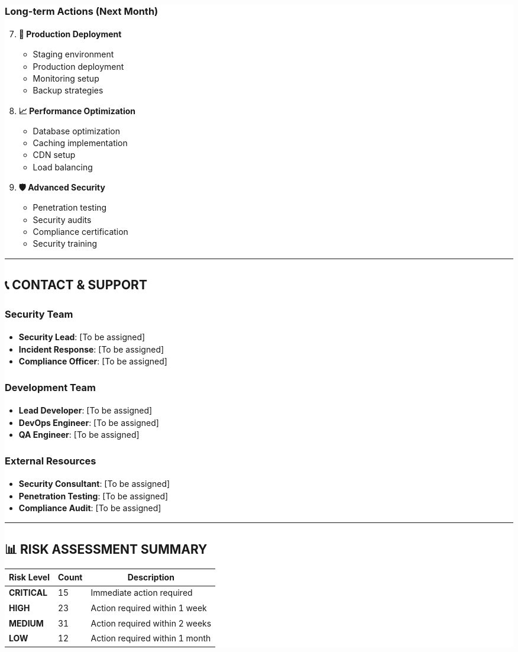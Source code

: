 ### **Long-term Actions (Next Month)**

7. **🚀 Production Deployment**
   - Staging environment
   - Production deployment
   - Monitoring setup
   - Backup strategies

8. **📈 Performance Optimization**
   - Database optimization
   - Caching implementation
   - CDN setup
   - Load balancing

9. **🛡️ Advanced Security**
   - Penetration testing
   - Security audits
   - Compliance certification
   - Security training

---

## 📞 CONTACT & SUPPORT

### **Security Team**
- **Security Lead**: [To be assigned]
- **Incident Response**: [To be assigned]
- **Compliance Officer**: [To be assigned]

### **Development Team**
- **Lead Developer**: [To be assigned]
- **DevOps Engineer**: [To be assigned]
- **QA Engineer**: [To be assigned]

### **External Resources**
- **Security Consultant**: [To be assigned]
- **Penetration Testing**: [To be assigned]
- **Compliance Audit**: [To be assigned]

---

## 📊 RISK ASSESSMENT SUMMARY

| Risk Level | Count | Description |
|------------|-------|-------------|
| **CRITICAL** | 15 | Immediate action required |
| **HIGH** | 23 | Action required within 1 week |
| **MEDIUM** | 31 | Action required within 2 weeks |
| **LOW** | 12 | Action required within 1 month |
